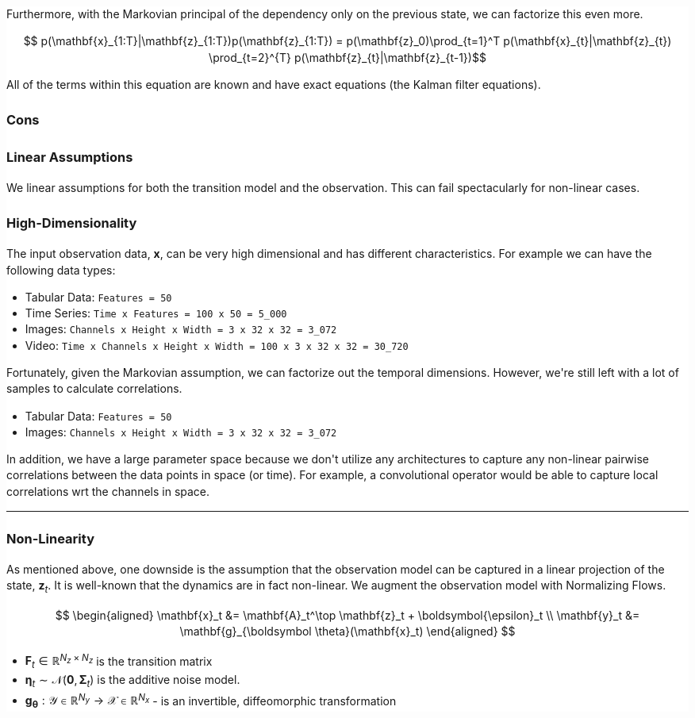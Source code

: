 Furthermore, with the Markovian principal of the dependency only on the previous state, we can factorize this even more.

$$
p(\mathbf{x}_{1:T}|\mathbf{z}_{1:T})p(\mathbf{z}_{1:T}) = p(\mathbf{z}_0)\prod_{t=1}^T p(\mathbf{x}_{t}|\mathbf{z}_{t}) \prod_{t=2}^{T} p(\mathbf{z}_{t}|\mathbf{z}_{t-1})$$

All of the terms within this equation are known and have exact equations (the Kalman filter equations).

### Cons

### Linear Assumptions

We linear assumptions for both the transition model and the observation. This can fail spectacularly for non-linear cases.

### High-Dimensionality

The input observation data, $\mathbf{x}$, can be very high dimensional and has different characteristics. For example we can have the following data types:

- Tabular Data: `Features = 50`
- Time Series: `Time x Features = 100 x 50 = 5_000`
- Images: `Channels x Height x Width = 3 x 32 x 32 = 3_072`
- Video: `Time x Channels x Height x Width = 100 x 3 x 32 x 32 = 30_720`

Fortunately, given the Markovian assumption, we can factorize out the temporal dimensions. However, we're still left with a lot of samples to calculate correlations.

- Tabular Data: `Features = 50`
- Images: `Channels x Height x Width = 3 x 32 x 32 = 3_072`

In addition, we have a large parameter space because we don't utilize any architectures to capture any non-linear pairwise correlations between the data points in space (or time). For example, a convolutional operator would be able to capture local correlations wrt the channels in space.

---

### Non-Linearity

As mentioned above, one downside is the assumption that the observation model can be captured in a linear projection of the state, $\mathbf{z}_t$. It is well-known that the dynamics are in fact non-linear. We augment the observation model with Normalizing Flows.

$$
\begin{aligned}
\mathbf{x}_t &= \mathbf{A}_t^\top \mathbf{z}_t + \boldsymbol{\epsilon}_t \\
\mathbf{y}_t &= \mathbf{g}_{\boldsymbol \theta}(\mathbf{x}_t)
\end{aligned}
$$

- $\mathbf{F}_{t} \in \mathbb{R}^{N_z \times N_z}$ is the transition matrix
- $\boldsymbol{\eta}_t \sim \mathcal{N}(\mathbf{0},\boldsymbol{\Sigma}_t)$ is the additive noise model.
- $\mathbf{g}_{\boldsymbol \theta}: \mathcal{Y}\in\mathbb{R}^{N_y} \rightarrow \mathcal{X}\in\mathbb{R}^{N_x}$ - is an invertible, diffeomorphic transformation
